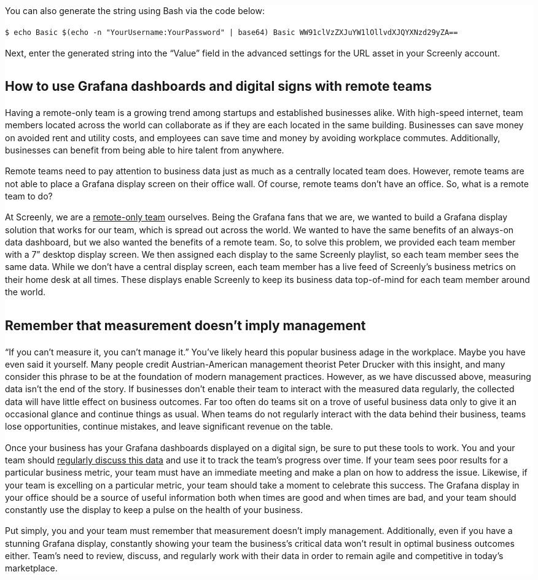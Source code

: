 You can also generate the string using Bash via the code below:

`$ echo Basic $(echo -n "YourUsername:YourPassword" | base64)
Basic WW91clVzZXJuYW1lOllvdXJQYXNzd29yZA==`

Next, enter the generated string into the “Value” field in the advanced settings for the URL asset in your Screenly account. 

## How to use Grafana dashboards and digital signs with remote teams

Having a remote-only team is a growing trend among startups and established businesses alike. With high-speed internet, team members located across the world can collaborate as if they are each located in the same building. Businesses can save money on avoided rent and utility costs, and employees can save time and money by avoiding workplace commutes. Additionally, businesses can benefit from being able to hire talent from anywhere.

Remote teams need to pay attention to business data just as much as a centrally located team does. However, remote teams are not able to place a Grafana display screen on their office wall. Of course, remote teams don’t have an office. So, what is a remote team to do? 

At Screenly, we are a [remote-only team](https://www.screenly.io/blog/2016/11/23/how-we-work-at-screenly/) ourselves. Being the Grafana fans that we are, we wanted to build a Grafana display solution that works for our team, which is spread out across the world. We wanted to have the same benefits of an always-on data dashboard, but we also wanted the benefits of a remote team. So, to solve this problem, we provided each team member with a 7” desktop display screen. We then assigned each display to the same Screenly playlist, so each team member sees the same data. While we don’t have a central display screen, each team member has a live feed of Screenly’s business metrics on their home desk at all times. These displays enable Screenly to keep its business data top-of-mind for each team member around the world. 

## Remember that measurement doesn’t imply management

“If you can’t measure it, you can’t manage it.” You’ve likely heard this popular business adage in the workplace. Maybe you have even said it yourself. Many people credit Austrian-American management theorist Peter Drucker with this insight, and many consider this phrase to be at the foundation of modern management practices. However, as we have discussed above, measuring data isn’t the end of the story. If businesses don’t enable their team to interact with the measured data regularly, the collected data will have little effect on business outcomes. Far too often do teams sit on a trove of useful business data only to give it an occasional glance and continue things as usual. When teams do not regularly interact with the data behind their business, teams lose opportunities, continue mistakes, and leave significant revenue on the table.

Once your business has your Grafana dashboards displayed on a digital sign, be sure to put these tools to work. You and your team should [regularly discuss this data](https://www.screenly.io/blog/2019/01/14/communication-in-the-workplace/) and use it to track the team’s progress over time. If your team sees poor results for a particular business metric, your team must have an immediate meeting and make a plan on how to address the issue. Likewise, if your team is excelling on a particular metric, your team should take a moment to celebrate this success. The Grafana display in your office should be a source of useful information both when times are good and when times are bad, and your team should constantly use the display to keep a pulse on the health of your business. 

Put simply, you and your team must remember that measurement doesn’t imply management. Additionally, even if you have a stunning Grafana display, constantly showing your team the business’s critical data won’t result in optimal business outcomes either. Team’s need to review, discuss, and regularly work with their data in order to remain agile and competitive in today’s marketplace. 
